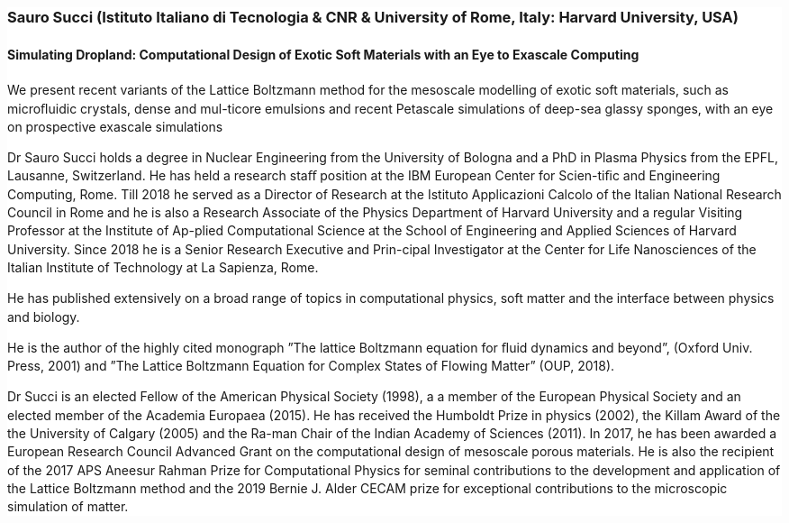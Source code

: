 
### Sauro Succi (Istituto Italiano di Tecnologia & CNR & University of Rome, Italy: Harvard University, USA)
#### Simulating Dropland: Computational Design of Exotic Soft Materials with an Eye to Exascale Computing

<div class="iframeVideo">
<iframe width="420" height="315" src="https://www.youtube.com/embed/8gaxwrBiyjA" frameborder="0" allowfullscreen></iframe>
</div>

We present recent variants of the Lattice Boltzmann method
for the mesoscale modelling of exotic soft materials, such as
microﬂuidic crystals, dense and mul-ticore emulsions and recent
Petascale simulations of deep-sea glassy sponges, with an eye on
prospective exascale simulations

Dr Sauro Succi holds a degree in Nuclear Engineering from the
University of Bologna and a PhD in Plasma Physics from the EPFL,
Lausanne, Switzerland. He has held a research staﬀ position at the IBM
European Center for Scien-tiﬁc and Engineering Computing, Rome. Till
2018 he served as a Director of Research at the Istituto Applicazioni
Calcolo of the Italian National Research Council in Rome and he is
also a Research Associate of the Physics Department of Harvard
University and a regular Visiting Professor at the Institute of
Ap-plied Computational Science at the School of Engineering and
Applied Sciences of Harvard University. Since 2018 he is a Senior
Research Executive and Prin-cipal Investigator at the Center for Life
Nanosciences of the Italian Institute of Technology at La Sapienza,
Rome.

He has published extensively on a broad range of topics in
computational physics, soft matter and the interface between physics
and biology.

He is the author of the highly cited monograph ”The lattice Boltzmann
equation for ﬂuid dynamics and beyond”, (Oxford Univ. Press, 2001) and
”The Lattice Boltzmann Equation for Complex States of Flowing Matter”
(OUP, 2018).

Dr Succi is an elected Fellow of the American Physical Society (1998),
a a member of the European Physical Society and an elected member of
the Academia Europaea (2015). He has received the Humboldt Prize in
physics (2002), the Killam Award of the the University of Calgary
(2005) and the Ra-man Chair of the Indian Academy of Sciences
(2011). In 2017, he has been awarded a European Research Council
Advanced Grant on the computational design of mesoscale porous
materials. He is also the recipient of the 2017 APS Aneesur Rahman
Prize for Computational Physics for seminal contributions to the
development and application of the Lattice Boltzmann method and the
2019 Bernie J. Alder CECAM prize for exceptional contributions to the
microscopic simulation of matter.